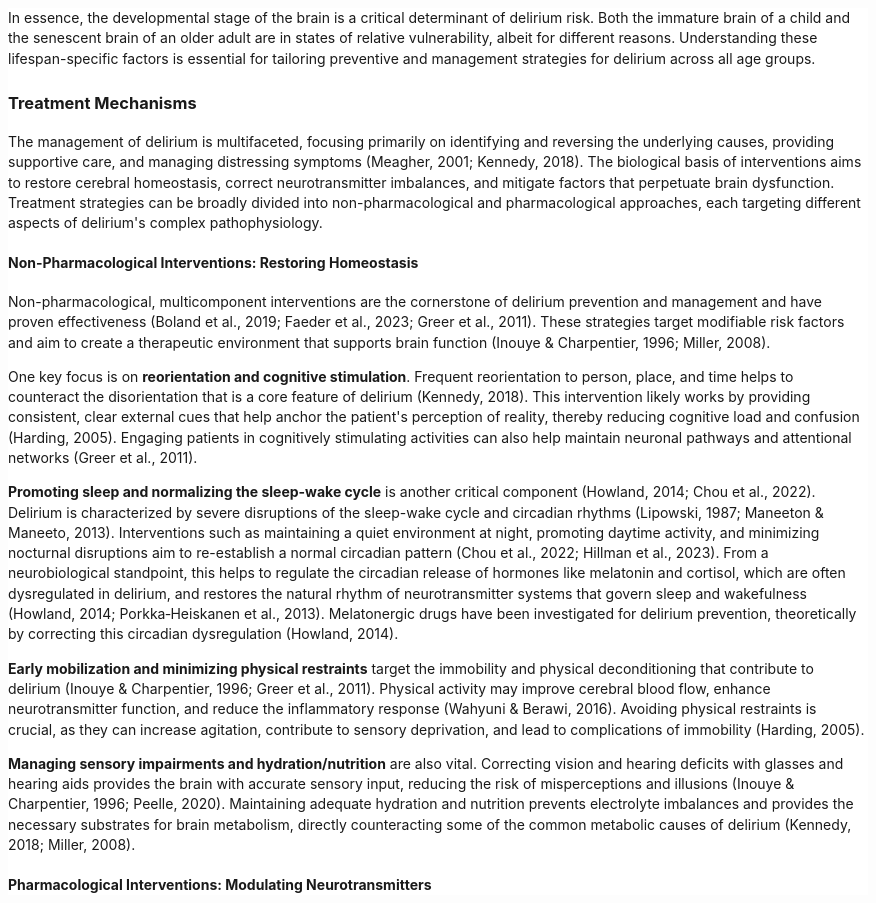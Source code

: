 In essence, the developmental stage of the brain is a critical determinant of delirium risk. Both the immature brain of a child and the senescent brain of an older adult are in states of relative vulnerability, albeit for different reasons. Understanding these lifespan-specific factors is essential for tailoring preventive and management strategies for delirium across all age groups.

### Treatment Mechanisms

The management of delirium is multifaceted, focusing primarily on identifying and reversing the underlying causes, providing supportive care, and managing distressing symptoms (Meagher, 2001; Kennedy, 2018). The biological basis of interventions aims to restore cerebral homeostasis, correct neurotransmitter imbalances, and mitigate factors that perpetuate brain dysfunction. Treatment strategies can be broadly divided into non-pharmacological and pharmacological approaches, each targeting different aspects of delirium's complex pathophysiology.

#### Non-Pharmacological Interventions: Restoring Homeostasis

Non-pharmacological, multicomponent interventions are the cornerstone of delirium prevention and management and have proven effectiveness (Boland et al., 2019; Faeder et al., 2023; Greer et al., 2011). These strategies target modifiable risk factors and aim to create a therapeutic environment that supports brain function (Inouye & Charpentier, 1996; Miller, 2008).

One key focus is on **reorientation and cognitive stimulation**. Frequent reorientation to person, place, and time helps to counteract the disorientation that is a core feature of delirium (Kennedy, 2018). This intervention likely works by providing consistent, clear external cues that help anchor the patient's perception of reality, thereby reducing cognitive load and confusion (Harding, 2005). Engaging patients in cognitively stimulating activities can also help maintain neuronal pathways and attentional networks (Greer et al., 2011).

**Promoting sleep and normalizing the sleep-wake cycle** is another critical component (Howland, 2014; Chou et al., 2022). Delirium is characterized by severe disruptions of the sleep-wake cycle and circadian rhythms (Lipowski, 1987; Maneeton & Maneeto, 2013). Interventions such as maintaining a quiet environment at night, promoting daytime activity, and minimizing nocturnal disruptions aim to re-establish a normal circadian pattern (Chou et al., 2022; Hillman et al., 2023). From a neurobiological standpoint, this helps to regulate the circadian release of hormones like melatonin and cortisol, which are often dysregulated in delirium, and restores the natural rhythm of neurotransmitter systems that govern sleep and wakefulness (Howland, 2014; Porkka‐Heiskanen et al., 2013). Melatonergic drugs have been investigated for delirium prevention, theoretically by correcting this circadian dysregulation (Howland, 2014).

**Early mobilization and minimizing physical restraints** target the immobility and physical deconditioning that contribute to delirium (Inouye & Charpentier, 1996; Greer et al., 2011). Physical activity may improve cerebral blood flow, enhance neurotransmitter function, and reduce the inflammatory response (Wahyuni & Berawi, 2016). Avoiding physical restraints is crucial, as they can increase agitation, contribute to sensory deprivation, and lead to complications of immobility (Harding, 2005).

**Managing sensory impairments and hydration/nutrition** are also vital. Correcting vision and hearing deficits with glasses and hearing aids provides the brain with accurate sensory input, reducing the risk of misperceptions and illusions (Inouye & Charpentier, 1996; Peelle, 2020). Maintaining adequate hydration and nutrition prevents electrolyte imbalances and provides the necessary substrates for brain metabolism, directly counteracting some of the common metabolic causes of delirium (Kennedy, 2018; Miller, 2008).

#### Pharmacological Interventions: Modulating Neurotransmitters
